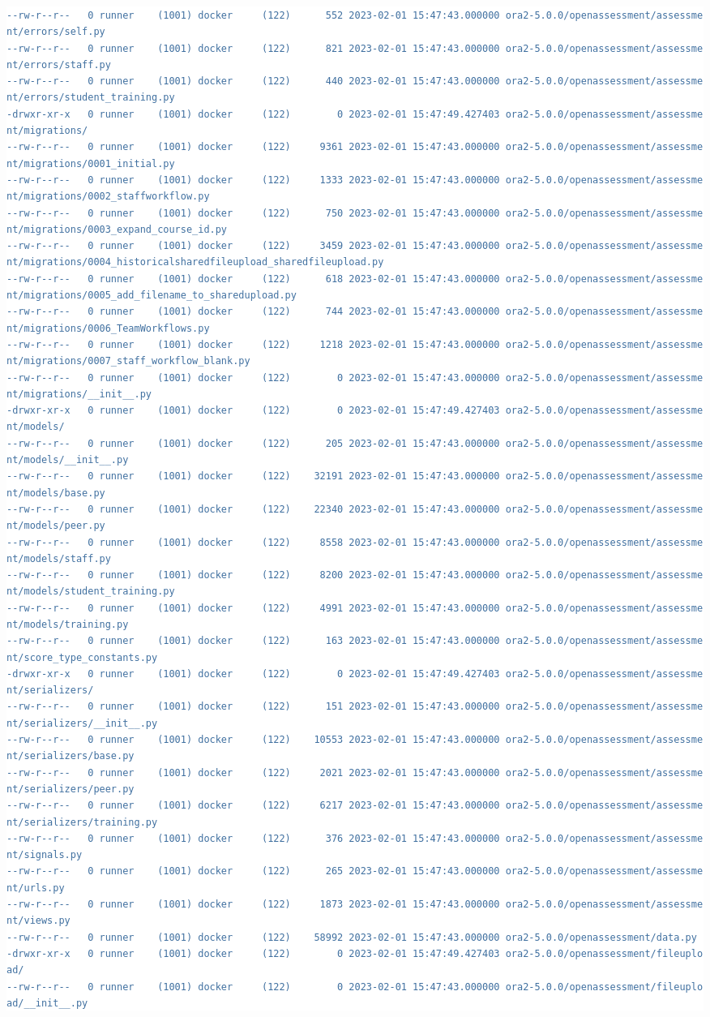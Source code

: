 ```diff
--rw-r--r--   0 runner    (1001) docker     (122)      552 2023-02-01 15:47:43.000000 ora2-5.0.0/openassessment/assessment/errors/self.py
--rw-r--r--   0 runner    (1001) docker     (122)      821 2023-02-01 15:47:43.000000 ora2-5.0.0/openassessment/assessment/errors/staff.py
--rw-r--r--   0 runner    (1001) docker     (122)      440 2023-02-01 15:47:43.000000 ora2-5.0.0/openassessment/assessment/errors/student_training.py
-drwxr-xr-x   0 runner    (1001) docker     (122)        0 2023-02-01 15:47:49.427403 ora2-5.0.0/openassessment/assessment/migrations/
--rw-r--r--   0 runner    (1001) docker     (122)     9361 2023-02-01 15:47:43.000000 ora2-5.0.0/openassessment/assessment/migrations/0001_initial.py
--rw-r--r--   0 runner    (1001) docker     (122)     1333 2023-02-01 15:47:43.000000 ora2-5.0.0/openassessment/assessment/migrations/0002_staffworkflow.py
--rw-r--r--   0 runner    (1001) docker     (122)      750 2023-02-01 15:47:43.000000 ora2-5.0.0/openassessment/assessment/migrations/0003_expand_course_id.py
--rw-r--r--   0 runner    (1001) docker     (122)     3459 2023-02-01 15:47:43.000000 ora2-5.0.0/openassessment/assessment/migrations/0004_historicalsharedfileupload_sharedfileupload.py
--rw-r--r--   0 runner    (1001) docker     (122)      618 2023-02-01 15:47:43.000000 ora2-5.0.0/openassessment/assessment/migrations/0005_add_filename_to_sharedupload.py
--rw-r--r--   0 runner    (1001) docker     (122)      744 2023-02-01 15:47:43.000000 ora2-5.0.0/openassessment/assessment/migrations/0006_TeamWorkflows.py
--rw-r--r--   0 runner    (1001) docker     (122)     1218 2023-02-01 15:47:43.000000 ora2-5.0.0/openassessment/assessment/migrations/0007_staff_workflow_blank.py
--rw-r--r--   0 runner    (1001) docker     (122)        0 2023-02-01 15:47:43.000000 ora2-5.0.0/openassessment/assessment/migrations/__init__.py
-drwxr-xr-x   0 runner    (1001) docker     (122)        0 2023-02-01 15:47:49.427403 ora2-5.0.0/openassessment/assessment/models/
--rw-r--r--   0 runner    (1001) docker     (122)      205 2023-02-01 15:47:43.000000 ora2-5.0.0/openassessment/assessment/models/__init__.py
--rw-r--r--   0 runner    (1001) docker     (122)    32191 2023-02-01 15:47:43.000000 ora2-5.0.0/openassessment/assessment/models/base.py
--rw-r--r--   0 runner    (1001) docker     (122)    22340 2023-02-01 15:47:43.000000 ora2-5.0.0/openassessment/assessment/models/peer.py
--rw-r--r--   0 runner    (1001) docker     (122)     8558 2023-02-01 15:47:43.000000 ora2-5.0.0/openassessment/assessment/models/staff.py
--rw-r--r--   0 runner    (1001) docker     (122)     8200 2023-02-01 15:47:43.000000 ora2-5.0.0/openassessment/assessment/models/student_training.py
--rw-r--r--   0 runner    (1001) docker     (122)     4991 2023-02-01 15:47:43.000000 ora2-5.0.0/openassessment/assessment/models/training.py
--rw-r--r--   0 runner    (1001) docker     (122)      163 2023-02-01 15:47:43.000000 ora2-5.0.0/openassessment/assessment/score_type_constants.py
-drwxr-xr-x   0 runner    (1001) docker     (122)        0 2023-02-01 15:47:49.427403 ora2-5.0.0/openassessment/assessment/serializers/
--rw-r--r--   0 runner    (1001) docker     (122)      151 2023-02-01 15:47:43.000000 ora2-5.0.0/openassessment/assessment/serializers/__init__.py
--rw-r--r--   0 runner    (1001) docker     (122)    10553 2023-02-01 15:47:43.000000 ora2-5.0.0/openassessment/assessment/serializers/base.py
--rw-r--r--   0 runner    (1001) docker     (122)     2021 2023-02-01 15:47:43.000000 ora2-5.0.0/openassessment/assessment/serializers/peer.py
--rw-r--r--   0 runner    (1001) docker     (122)     6217 2023-02-01 15:47:43.000000 ora2-5.0.0/openassessment/assessment/serializers/training.py
--rw-r--r--   0 runner    (1001) docker     (122)      376 2023-02-01 15:47:43.000000 ora2-5.0.0/openassessment/assessment/signals.py
--rw-r--r--   0 runner    (1001) docker     (122)      265 2023-02-01 15:47:43.000000 ora2-5.0.0/openassessment/assessment/urls.py
--rw-r--r--   0 runner    (1001) docker     (122)     1873 2023-02-01 15:47:43.000000 ora2-5.0.0/openassessment/assessment/views.py
--rw-r--r--   0 runner    (1001) docker     (122)    58992 2023-02-01 15:47:43.000000 ora2-5.0.0/openassessment/data.py
-drwxr-xr-x   0 runner    (1001) docker     (122)        0 2023-02-01 15:47:49.427403 ora2-5.0.0/openassessment/fileupload/
--rw-r--r--   0 runner    (1001) docker     (122)        0 2023-02-01 15:47:43.000000 ora2-5.0.0/openassessment/fileupload/__init__.py
```
